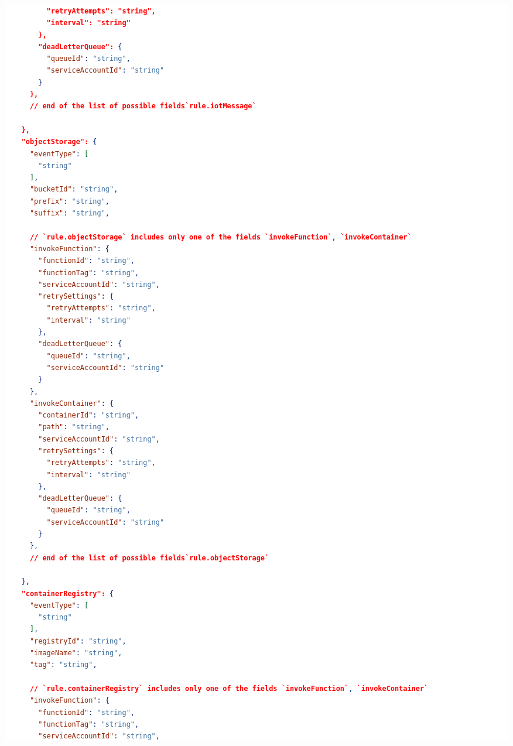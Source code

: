```json 
          "retryAttempts": "string",
          "interval": "string"
        },
        "deadLetterQueue": {
          "queueId": "string",
          "serviceAccountId": "string"
        }
      },
      // end of the list of possible fields`rule.iotMessage`

    },
    "objectStorage": {
      "eventType": [
        "string"
      ],
      "bucketId": "string",
      "prefix": "string",
      "suffix": "string",

      // `rule.objectStorage` includes only one of the fields `invokeFunction`, `invokeContainer`
      "invokeFunction": {
        "functionId": "string",
        "functionTag": "string",
        "serviceAccountId": "string",
        "retrySettings": {
          "retryAttempts": "string",
          "interval": "string"
        },
        "deadLetterQueue": {
          "queueId": "string",
          "serviceAccountId": "string"
        }
      },
      "invokeContainer": {
        "containerId": "string",
        "path": "string",
        "serviceAccountId": "string",
        "retrySettings": {
          "retryAttempts": "string",
          "interval": "string"
        },
        "deadLetterQueue": {
          "queueId": "string",
          "serviceAccountId": "string"
        }
      },
      // end of the list of possible fields`rule.objectStorage`

    },
    "containerRegistry": {
      "eventType": [
        "string"
      ],
      "registryId": "string",
      "imageName": "string",
      "tag": "string",

      // `rule.containerRegistry` includes only one of the fields `invokeFunction`, `invokeContainer`
      "invokeFunction": {
        "functionId": "string",
        "functionTag": "string",
        "serviceAccountId": "string",
```